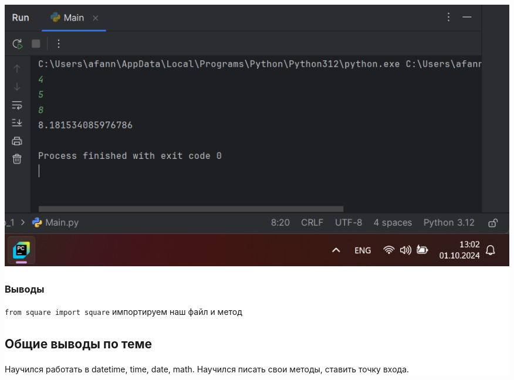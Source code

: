 ![Меню](https://github.com/ANARKI-MOOZ/SoftwareEngineering/blob/Тема_4/pic/sam5.png)

### Выводы
`from square import square` импортируем наш файл и метод
## Общие выводы по теме
Научился работать в datetime, time, date, math. Научился писать свои методы, ставить точку входа.
